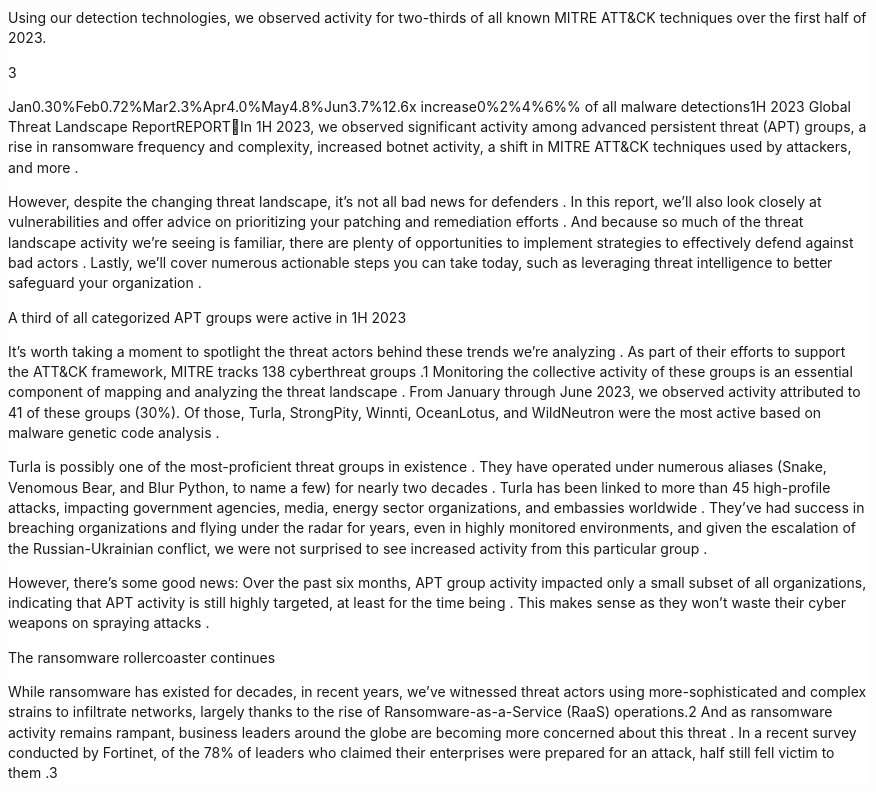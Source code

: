 Using our detection technologies, we 
observed activity for two\-thirds of 
all known MITRE ATT\&CK techniques 
over the first half of 2023\. 

3

Jan0\.30%Feb0\.72%Mar2\.3%Apr4\.0%May4\.8%Jun3\.7%12\.6x increase0%2%4%6%% of all malware detections1H 2023 Global Threat Landscape ReportREPORTIn 1H 2023, we observed significant activity among advanced persistent threat (APT) groups, a rise in ransomware frequency 
and complexity, increased botnet activity, a shift in MITRE ATT\&CK techniques used by attackers, and more . 

However, despite the changing threat landscape, it’s not all bad news for defenders . In this report, we’ll also look closely 
at vulnerabilities and offer advice on prioritizing your patching and remediation efforts . And because so much of the threat 
landscape activity we’re seeing is familiar, there are plenty of opportunities to implement strategies to effectively defend against 
bad actors . Lastly, we’ll cover numerous actionable steps you can take today, such as leveraging threat intelligence to better 
safeguard your organization .

A third of all categorized APT groups were active in 1H 2023

It’s worth taking a moment to spotlight the threat actors behind these trends we’re analyzing . As part of their efforts to support 
the ATT\&CK framework, MITRE tracks 138 cyberthreat groups .1 Monitoring the collective activity of these groups is an essential 
component of mapping and analyzing the threat landscape . From January through June 2023, we observed activity attributed 
to 41 of these groups (30%). Of those, Turla, StrongPity, Winnti, OceanLotus, and WildNeutron were the most active based on 
malware genetic code analysis .

Turla is possibly one of the most\-proficient threat groups in existence . They have operated under numerous aliases (Snake, 
Venomous Bear, and Blur Python, to name a few) for nearly two decades . Turla has been linked to more than 45 high\-profile 
attacks, impacting government agencies, media, energy sector organizations, and embassies worldwide . They’ve had success in 
breaching organizations and flying under the radar for years, even in highly monitored environments, and given the escalation of 
the Russian\-Ukrainian conflict, we were not surprised to see increased activity from this particular group . 

However, there’s some good news: Over the past six months, APT group activity impacted only a small subset of all 
organizations, indicating that APT activity is still highly targeted, at least for the time being . This makes sense as they won’t 
waste their cyber weapons on spraying attacks .

The ransomware rollercoaster continues

While ransomware has existed for decades, in recent years, we’ve witnessed threat actors using more\-sophisticated and 
complex strains to infiltrate networks, largely thanks to the rise of Ransomware\-as\-a\-Service (RaaS) operations.2 And as 
ransomware activity remains rampant, business leaders around the globe are becoming more concerned about this threat . In a 
recent survey conducted by Fortinet, of the 78% of leaders who claimed their enterprises were prepared for an attack, half still 
fell victim to them .3 
